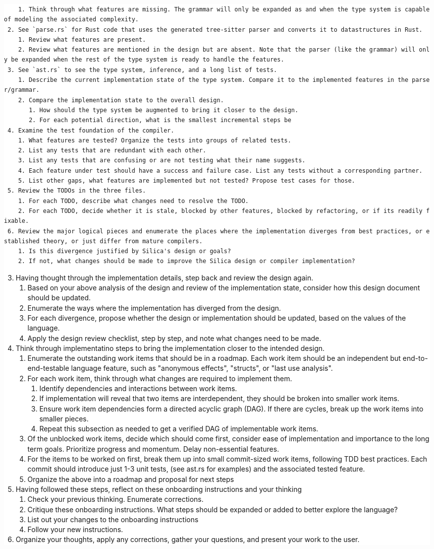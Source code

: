        1. Think through what features are missing. The grammar will only be expanded as and when the type system is capable of modeling the associated complexity.
     2. See `parse.rs` for Rust code that uses the generated tree-sitter parser and converts it to datastructures in Rust.
        1. Review what features are present.
        2. Review what features are mentioned in the design but are absent. Note that the parser (like the grammar) will only be expanded when the rest of the type system is ready to handle the features.
     3. See `ast.rs` to see the type system, inference, and a long list of tests.
        1. Describe the current implementation state of the type system. Compare it to the implemented features in the parser/grammar.
        2. Compare the implementation state to the overall design.
           1. How should the type system be augmented to bring it closer to the design.
           2. For each potential direction, what is the smallest incremental steps be
     4. Examine the test foundation of the compiler.
        1. What features are tested? Organize the tests into groups of related tests.
        2. List any tests that are redundant with each other.
        3. List any tests that are confusing or are not testing what their name suggests.
        4. Each feature under test should have a success and failure case. List any tests without a corresponding partner.
        5. List other gaps, what features are implemented but not tested? Propose test cases for those.
     5. Review the TODOs in the three files.
        1. For each TODO, describe what changes need to resolve the TODO.
        2. For each TODO, decide whether it is stale, blocked by other features, blocked by refactoring, or if its readily fixable.
     6. Review the major logical pieces and enumerate the places where the implementation diverges from best practices, or established theory, or just differ from mature compilers. 
        1. Is this divergence justified by Silica's design or goals?
        2. If not, what changes should be made to improve the Silica design or compiler implementation?
  3. Having thought through the implementation details, step back and review the design again.
     1. Based on your above analysis of the design and review of the implementation state, consider how this design document should be updated.
     2. Enumerate the ways where the implementation has diverged from the design.
     3. For each divergence, propose whether the design or implementation should be updated, based on the values of the language.
     4. Apply the design review checklist, step by step, and note what changes need to be made.
  4. Think through implementatino steps to bring the implementation closer to the intended design.
     1. Enumerate the outstanding work items that should be in a roadmap. Each work item should be an independent but end-to-end-testable language feature, such as "anonymous effects", "structs", or "last use analysis".
     2. For each work item, think through what changes are required to implement them.
        1. Identify dependencies and interactions between work items.
        2. If implementation will reveal that two items are interdependent, they should be broken into smaller work items.
        3. Ensure work item dependencies form a directed acyclic graph (DAG). If there are cycles, break up the work items into smaller pieces.
        4. Repeat this subsection as needed to get a verified DAG of implementable work items.
     3. Of the unblocked work items, decide which should come first, consider ease of implementation and importance to the long term goals. Prioritize progress and momentum. Delay non-essential features.
     4. For the items to be worked on first, break them up into small commit-sized work items, following TDD best practices. Each commit should introduce just 1-3 unit tests, (see ast.rs for examples) and the associated tested feature.
     5. Organize the above into a roadmap and proposal for next steps
  5. Having followed these steps, reflect on these onboarding instructions and your thinking
     1. Check your previous thinking. Enumerate corrections.
     2. Critique these onboarding instructions. What steps should be expanded or added to better explore the language?
     3. List out your changes to the onboarding instructions
     4. Follow your new instructions.
  6. Organize your thoughts, apply any corrections, gather your questions, and present your work to the user.

